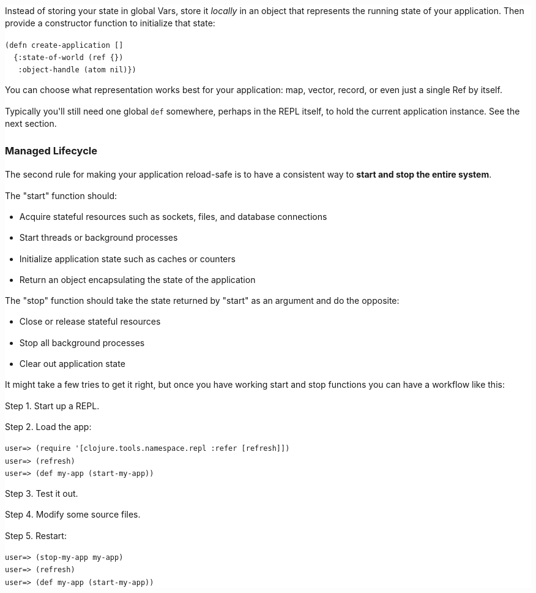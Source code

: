 Instead of storing your state in global Vars, store it *locally* in an
object that represents the running state of your application. Then
provide a constructor function to initialize that state:

    (defn create-application []
      {:state-of-world (ref {})
       :object-handle (atom nil)})

You can choose what representation works best for your application:
map, vector, record, or even just a single Ref by itself.

Typically you'll still need one global `def` somewhere, perhaps in the
REPL itself, to hold the current application instance. See the next
section.


### Managed Lifecycle

The second rule for making your application reload-safe is to have a
consistent way to **start and stop the entire system**.

The "start" function should:

- Acquire stateful resources such as sockets, files, and database
  connections

- Start threads or background processes

- Initialize application state such as caches or counters

- Return an object encapsulating the state of the application

The "stop" function should take the state returned by "start" as an
argument and do the opposite:

- Close or release stateful resources

- Stop all background processes

- Clear out application state

It might take a few tries to get it right, but once you have working
start and stop functions you can have a workflow like this:

Step 1. Start up a REPL.

Step 2. Load the app:

    user=> (require '[clojure.tools.namespace.repl :refer [refresh]])
    user=> (refresh)
    user=> (def my-app (start-my-app))

Step 3. Test it out.

Step 4. Modify some source files.

Step 5. Restart:

    user=> (stop-my-app my-app)
    user=> (refresh)
    user=> (def my-app (start-my-app))


[AOT-compiled]: https://clojure.org/reference/compilation
[Ring]: https://github.com/ring-clojure/ring
[ns-tracker]: https://github.com/weavejester/ns-tracker
[ns]: https://clojure.github.io/clojure/clojure.core-api.html#clojure.core/ns
[require]: https://clojure.github.io/clojure/clojure.core-api.html#clojure.core/require
[Eclipse Public License 1.0]: https://opensource.org/license/epl-1-0/